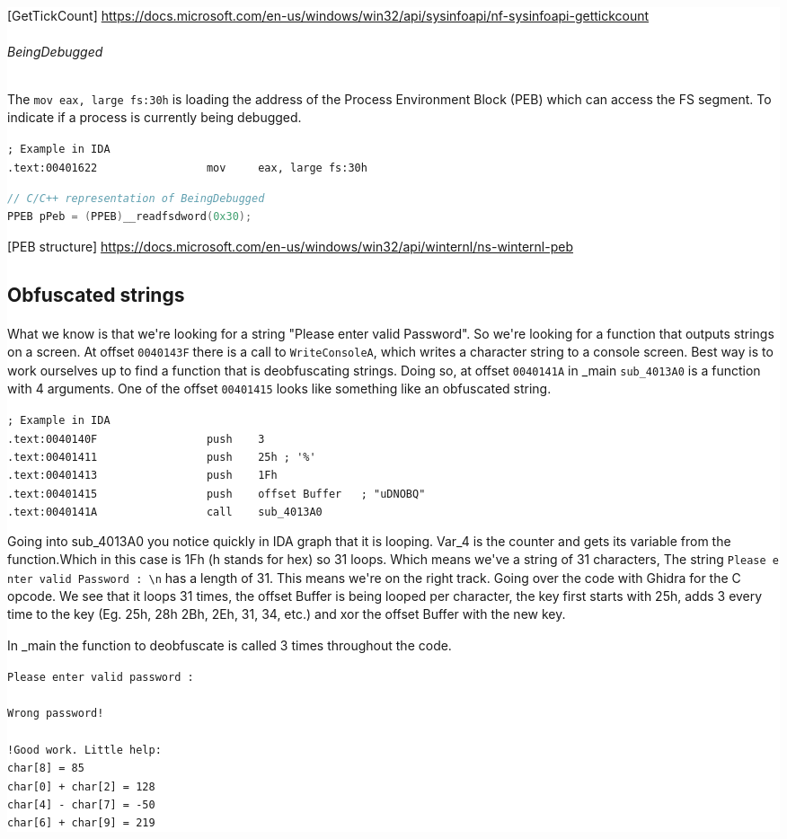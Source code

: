 [GetTickCount] https://docs.microsoft.com/en-us/windows/win32/api/sysinfoapi/nf-sysinfoapi-gettickcount

###### BeingDebugged

The `mov eax, large fs:30h` is loading the address of the Process Environment Block (PEB) which can access the FS segment. To indicate if a process is currently being debugged. 

```assembly
; Example in IDA
.text:00401622                 mov     eax, large fs:30h
```

```c
// C/C++ representation of BeingDebugged
PPEB pPeb = (PPEB)__readfsdword(0x30);
```

[PEB structure] https://docs.microsoft.com/en-us/windows/win32/api/winternl/ns-winternl-peb



## Obfuscated strings

What we know is that we're looking for a string "Please enter valid Password". So we're looking for a function that outputs strings on a screen. At offset `0040143F` there is a call to `WriteConsoleA`, which writes a character string to a console screen. Best way is to work ourselves up to find a function that is deobfuscating strings. Doing so, at offset `0040141A`  in _main `sub_4013A0` is a function with 4 arguments. One of the offset `00401415` looks like something like an obfuscated string.

```assembly
; Example in IDA
.text:0040140F                 push    3
.text:00401411                 push    25h ; '%'
.text:00401413                 push    1Fh
.text:00401415                 push    offset Buffer   ; "uDNOBQ"
.text:0040141A                 call    sub_4013A0
```

Going into sub_4013A0 you notice quickly in IDA graph that it is looping. Var_4 is the counter and gets its variable from the function.Which in this case is 1Fh (h stands for hex) so 31 loops. Which means we've a string of 31 characters, The string `Please enter valid Password : \n` has a length of 31. This means we're on the right track. Going over the code with Ghidra for the C opcode. We see that it loops 31 times, the offset Buffer is being looped per character, the key first starts with 25h, adds 3 every time to the key (Eg. 25h, 28h 2Bh, 2Eh, 31, 34, etc.) and xor the offset Buffer with the new key. 

In _main the function to deobfuscate is called 3 times throughout the code.

```Please enter valid password : Wrong password!
Please enter valid password : 

Wrong password!

!Good work. Little help:
char[8] = 85
char[0] + char[2] = 128
char[4] - char[7] = -50
char[6] + char[9] = 219
```
